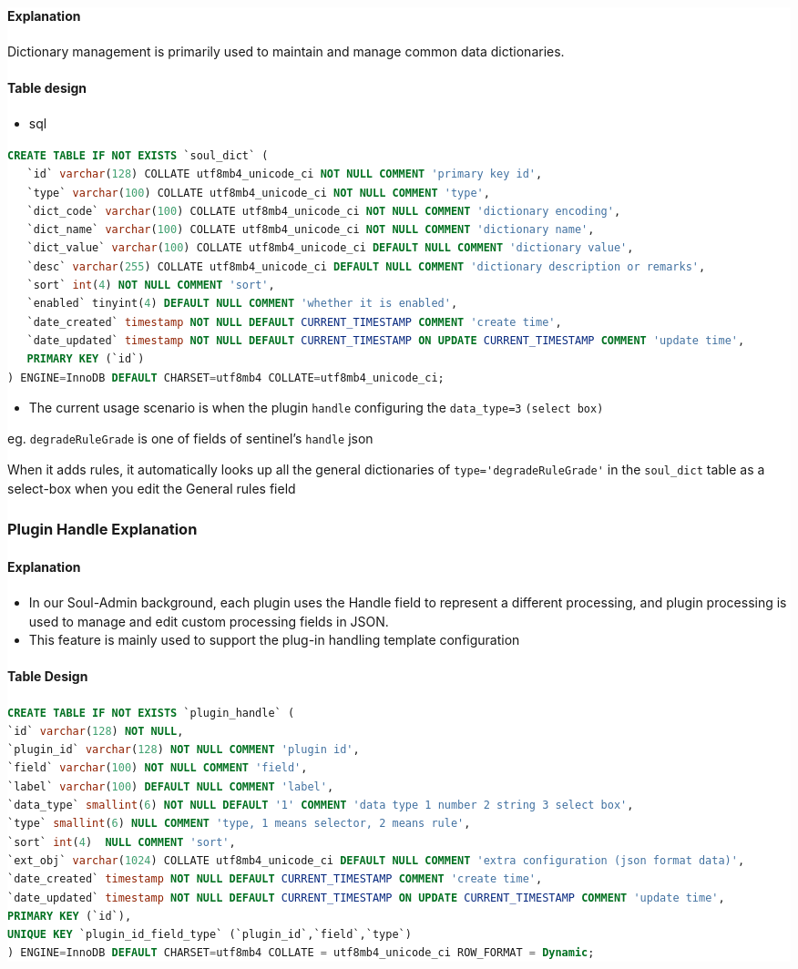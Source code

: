 #### Explanation

Dictionary management is primarily used to maintain and manage common data dictionaries.

#### Table design

 - sql

```sql
CREATE TABLE IF NOT EXISTS `soul_dict` (
   `id` varchar(128) COLLATE utf8mb4_unicode_ci NOT NULL COMMENT 'primary key id',
   `type` varchar(100) COLLATE utf8mb4_unicode_ci NOT NULL COMMENT 'type',
   `dict_code` varchar(100) COLLATE utf8mb4_unicode_ci NOT NULL COMMENT 'dictionary encoding',
   `dict_name` varchar(100) COLLATE utf8mb4_unicode_ci NOT NULL COMMENT 'dictionary name',
   `dict_value` varchar(100) COLLATE utf8mb4_unicode_ci DEFAULT NULL COMMENT 'dictionary value',
   `desc` varchar(255) COLLATE utf8mb4_unicode_ci DEFAULT NULL COMMENT 'dictionary description or remarks',
   `sort` int(4) NOT NULL COMMENT 'sort',
   `enabled` tinyint(4) DEFAULT NULL COMMENT 'whether it is enabled',
   `date_created` timestamp NOT NULL DEFAULT CURRENT_TIMESTAMP COMMENT 'create time',
   `date_updated` timestamp NOT NULL DEFAULT CURRENT_TIMESTAMP ON UPDATE CURRENT_TIMESTAMP COMMENT 'update time',
   PRIMARY KEY (`id`)
) ENGINE=InnoDB DEFAULT CHARSET=utf8mb4 COLLATE=utf8mb4_unicode_ci;
```

 - The current usage scenario is when the plugin `handle` configuring the `data_type=3` `(select box)`

eg. `degradeRuleGrade` is one of fields of sentinel’s `handle` json

When it adds rules, it automatically looks up all the general dictionaries of `type='degradeRuleGrade'` in the `soul_dict` table as a select-box when you edit the General rules field

### Plugin Handle Explanation

#### Explanation

 - In our Soul-Admin background, each plugin uses the Handle field to represent a different processing, and plugin processing is used to manage and edit custom processing fields in JSON.
 - This feature is mainly used to support the plug-in handling template configuration

#### Table Design

```sql
CREATE TABLE IF NOT EXISTS `plugin_handle` (
`id` varchar(128) NOT NULL,
`plugin_id` varchar(128) NOT NULL COMMENT 'plugin id',
`field` varchar(100) NOT NULL COMMENT 'field',
`label` varchar(100) DEFAULT NULL COMMENT 'label',
`data_type` smallint(6) NOT NULL DEFAULT '1' COMMENT 'data type 1 number 2 string 3 select box',
`type` smallint(6) NULL COMMENT 'type, 1 means selector, 2 means rule',
`sort` int(4)  NULL COMMENT 'sort',
`ext_obj` varchar(1024) COLLATE utf8mb4_unicode_ci DEFAULT NULL COMMENT 'extra configuration (json format data)',
`date_created` timestamp NOT NULL DEFAULT CURRENT_TIMESTAMP COMMENT 'create time',
`date_updated` timestamp NOT NULL DEFAULT CURRENT_TIMESTAMP ON UPDATE CURRENT_TIMESTAMP COMMENT 'update time',
PRIMARY KEY (`id`),
UNIQUE KEY `plugin_id_field_type` (`plugin_id`,`field`,`type`)
) ENGINE=InnoDB DEFAULT CHARSET=utf8mb4 COLLATE = utf8mb4_unicode_ci ROW_FORMAT = Dynamic;
```
